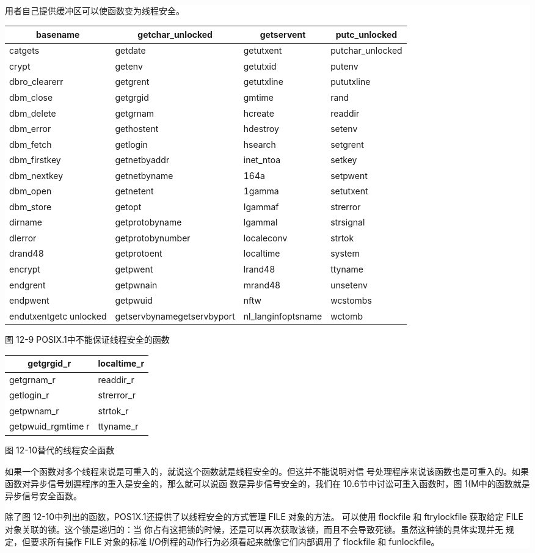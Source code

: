 用者自己提供缓冲区可以使函数变为线程安全。

| basename               | getchar_unlocked           | getservent         | putc_unlocked    |
| ---------------------- | -------------------------- | ------------------ | ---------------- |
| catgets                | getdate                    | getutxent          | putchar_unlocked |
| crypt                  | getenv                     | getutxid           | putenv           |
| dbro_clearerr          | getgrent                   | getutxline         | pututxline       |
| dbm_close              | getgrgid                   | gmtime             | rand             |
| dbm_delete             | getgrnam                   | hcreate            | readdir          |
| dbm_error              | gethostent                 | hdestroy           | setenv           |
| dbm_fetch              | getlogin                   | hsearch            | setgrent         |
| dbm_firstkey           | getnetbyaddr               | inet_ntoa          | setkey           |
| dbm_nextkey            | getnetbyname               | 164a               | setpwent         |
| dbm_open               | getnetent                  | 1gamma             | setutxent        |
| dbm_store              | getopt                     | Igammaf            | strerror         |
| dirname                | getprotobyname             | lgammal            | strsignal        |
| dlerror                | getprotobynumber           | localeconv         | strtok           |
| drand48                | getprotoent                | localtime          | system           |
| encrypt                | getpwent                   | lrand48            | ttyname          |
| endgrent               | getpwnain                  | mrand48            | unsetenv         |
| endpwent               | getpwuid                   | nftw               | wcstombs         |
| endutxentgetc unlocked | getservbynamegetservbyport | nl_langinfoptsname | wctomb           |

图 12-9 POSIX.1中不能保证线程安全的函数

| getgrgid_r         | localtime_r |
| ------------------ | ----------- |
| getgrnam_r         | readdir_r   |
| getlogin_r         | strerror_r  |
| getpwnam_r         | strtok_r    |
| getpwuid_rgmtime r | ttyname_r   |

图 12-10替代的线程安全函数

如果一个函数对多个线程来说是可重入的，就说这个函数就是线程安全的。但这并不能说明对信 号处理程序来说该函数也是可重入的。如果函数对异步信号划遲程序的重入是安全的，那么就可以说函 数是异步信号安全的，我们在 10.6节中讨讼可重入函数时，图 1(M中的函数就是异步信号安全函数。

除了图 12-10中列出的函数，POS1X.1还提供了以线程安全的方式管理 FILE 对象的方法。 可以使用 flockfile 和 ftrylockfile 获取给定 FILE 对象关联的锁。这个锁是递归的：当 你占有这把锁的时候，还是可以再次获取该锁，而且不会导致死锁。虽然这种锁的具体实现并无 规定，但要求所有操作 FILE 对象的标准 I/O例程的动作行为必须看起来就像它们内部调用了 flockfile 和 funlockfile。
